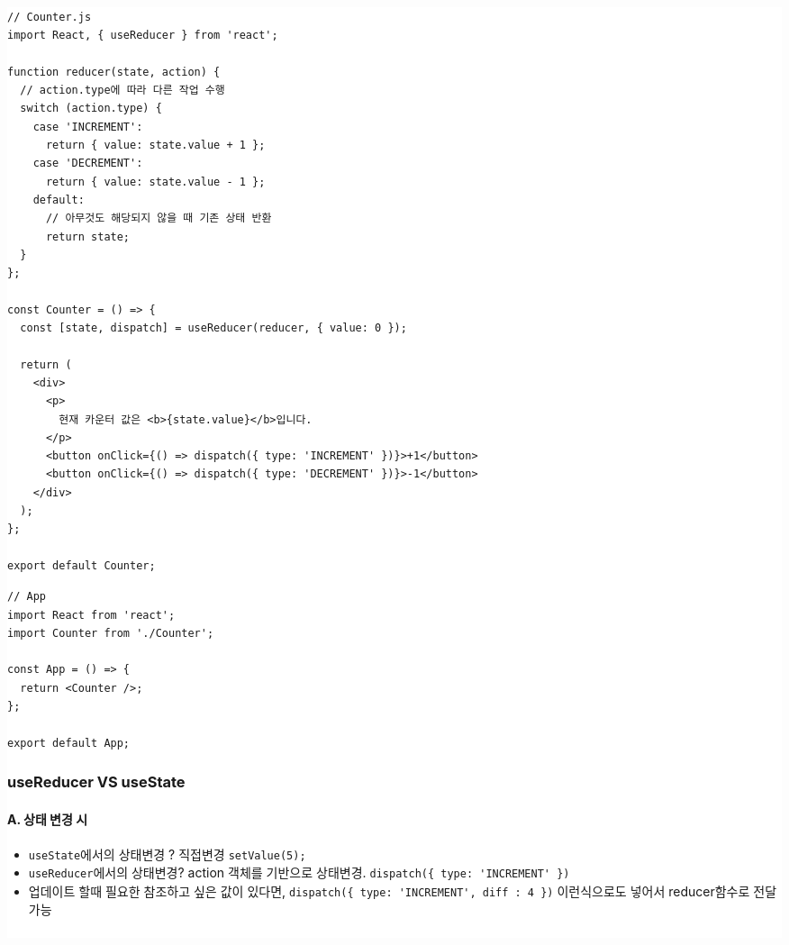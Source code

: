 ```
// Counter.js
import React, { useReducer } from 'react';

function reducer(state, action) {
  // action.type에 따라 다른 작업 수행
  switch (action.type) {
    case 'INCREMENT':
      return { value: state.value + 1 };
    case 'DECREMENT':
      return { value: state.value - 1 };
    default:
      // 아무것도 해당되지 않을 때 기존 상태 반환
      return state;
  }
};

const Counter = () => {
  const [state, dispatch] = useReducer(reducer, { value: 0 });

  return (
    <div>
      <p>
        현재 카운터 값은 <b>{state.value}</b>입니다.
      </p>
      <button onClick={() => dispatch({ type: 'INCREMENT' })}>+1</button>
      <button onClick={() => dispatch({ type: 'DECREMENT' })}>-1</button>
    </div>
  );
};

export default Counter;
```

```
// App
import React from 'react';
import Counter from './Counter';

const App = () => {
  return <Counter />;
};

export default App;
```

### useReducer VS useState

#### A. 상태 변경 시

- `useState`에서의 상태변경 ? 직접변경 `setValue(5);`
- `useReducer`에서의 상태변경? action 객체를 기반으로 상태변경. `dispatch({ type: 'INCREMENT' })`<br>
- 업데이트 할때 필요한 참조하고 싶은 값이 있다면, `dispatch({ type: 'INCREMENT', diff : 4 })` 이런식으로도 넣어서 reducer함수로 전달가능 <br><br>
